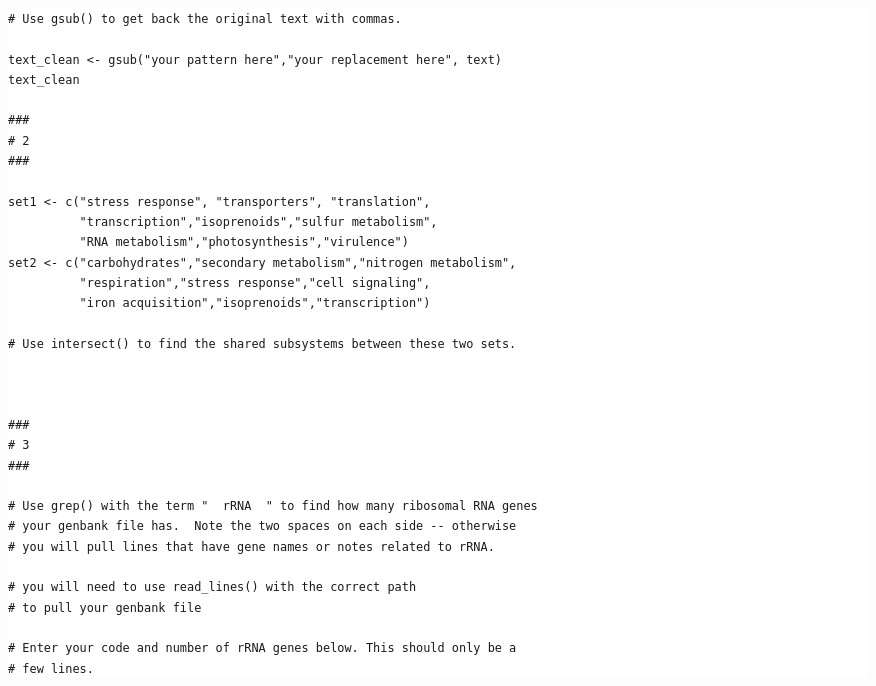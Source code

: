    # Use gsub() to get back the original text with commas.

    text_clean <- gsub("your pattern here","your replacement here", text)
    text_clean

    ###
    # 2
    ### 

    set1 <- c("stress response", "transporters", "translation",
              "transcription","isoprenoids","sulfur metabolism",
              "RNA metabolism","photosynthesis","virulence")
    set2 <- c("carbohydrates","secondary metabolism","nitrogen metabolism",
              "respiration","stress response","cell signaling",
              "iron acquisition","isoprenoids","transcription")

    # Use intersect() to find the shared subsystems between these two sets.



    ###
    # 3
    ###

    # Use grep() with the term "  rRNA  " to find how many ribosomal RNA genes
    # your genbank file has.  Note the two spaces on each side -- otherwise
    # you will pull lines that have gene names or notes related to rRNA.

    # you will need to use read_lines() with the correct path
    # to pull your genbank file

    # Enter your code and number of rRNA genes below. This should only be a 
    # few lines.
